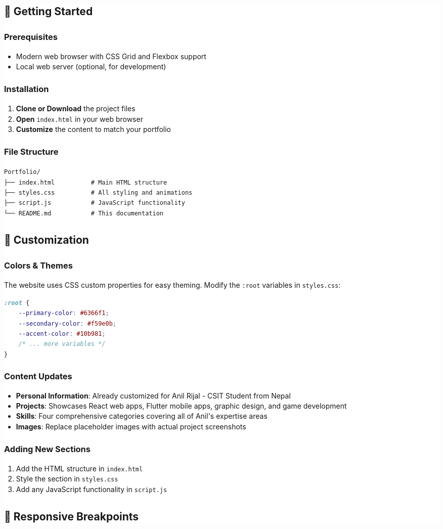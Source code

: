 ## 🚀 Getting Started

### Prerequisites
- Modern web browser with CSS Grid and Flexbox support
- Local web server (optional, for development)

### Installation

1. **Clone or Download** the project files
2. **Open** `index.html` in your web browser
3. **Customize** the content to match your portfolio

### File Structure
```
Portfolio/
├── index.html          # Main HTML structure
├── styles.css          # All styling and animations
├── script.js           # JavaScript functionality
└── README.md           # This documentation
```

## 🎨 Customization

### Colors & Themes
The website uses CSS custom properties for easy theming. Modify the `:root` variables in `styles.css`:

```css
:root {
    --primary-color: #6366f1;
    --secondary-color: #f59e0b;
    --accent-color: #10b981;
    /* ... more variables */
}
```

### Content Updates
- **Personal Information**: Already customized for Anil Rijal - CSIT Student from Nepal
- **Projects**: Showcases React web apps, Flutter mobile apps, graphic design, and game development
- **Skills**: Four comprehensive categories covering all of Anil's expertise areas
- **Images**: Replace placeholder images with actual project screenshots

### Adding New Sections
1. Add the HTML structure in `index.html`
2. Style the section in `styles.css`
3. Add any JavaScript functionality in `script.js`

## 📱 Responsive Breakpoints
